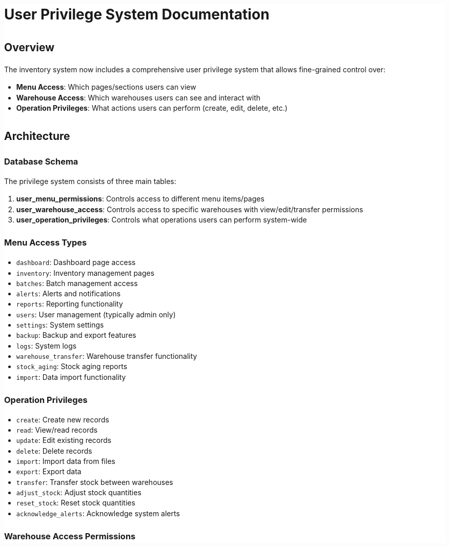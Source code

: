 # User Privilege System Documentation

## Overview

The inventory system now includes a comprehensive user privilege system that allows fine-grained control over:
- **Menu Access**: Which pages/sections users can view
- **Warehouse Access**: Which warehouses users can see and interact with
- **Operation Privileges**: What actions users can perform (create, edit, delete, etc.)

## Architecture

### Database Schema

The privilege system consists of three main tables:

1. **user_menu_permissions**: Controls access to different menu items/pages
2. **user_warehouse_access**: Controls access to specific warehouses with view/edit/transfer permissions
3. **user_operation_privileges**: Controls what operations users can perform system-wide

### Menu Access Types

- `dashboard`: Dashboard page access
- `inventory`: Inventory management pages
- `batches`: Batch management access
- `alerts`: Alerts and notifications
- `reports`: Reporting functionality
- `users`: User management (typically admin only)
- `settings`: System settings
- `backup`: Backup and export features
- `logs`: System logs
- `warehouse_transfer`: Warehouse transfer functionality
- `stock_aging`: Stock aging reports
- `import`: Data import functionality

### Operation Privileges

- `create`: Create new records
- `read`: View/read records
- `update`: Edit existing records
- `delete`: Delete records
- `import`: Import data from files
- `export`: Export data
- `transfer`: Transfer stock between warehouses
- `adjust_stock`: Adjust stock quantities
- `reset_stock`: Reset stock quantities
- `acknowledge_alerts`: Acknowledge system alerts

### Warehouse Access Permissions
